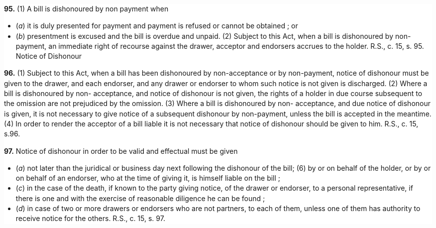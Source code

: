 **95.** (1) A bill is dishonoured by non
payment when
  * (_a_) it is duly presented for payment and
payment is refused or cannot be obtained ;
or
  * (_b_) presentment is excused and the bill is
overdue and unpaid.
(2) Subject to this Act, when a bill is
dishonoured by non-payment, an immediate
right of recourse against the drawer, acceptor
and endorsers accrues to the holder. R.S., c.
15, s. 95.
Notice of Dishonour

**96.** (1) Subject to this Act, when a bill has
been dishonoured by non-acceptance or by
non-payment, notice of dishonour must be
given to the drawer, and each endorser, and
any drawer or endorser to whom such notice
is not given is discharged.
(2) Where a bill is dishonoured by non-
acceptance, and notice of dishonour is not
given, the rights of a holder in due course
subsequent to the omission are not prejudiced
by the omission.
(3) Where a bill is dishonoured by non-
acceptance, and due notice of dishonour is
given, it is not necessary to give notice of a
subsequent dishonour by non-payment, unless
the bill is accepted in the meantime.
(4) In order to render the acceptor of a bill
liable it is not necessary that notice of
dishonour should be given to him. R.S., c. 15,
s.96.

**97.** Notice of dishonour in order to be valid
and effectual must be given
  * (_a_) not later than the juridical or business
day next following the dishonour of the
bill;
(6) by or on behalf of the holder, or by or
on behalf of an endorser, who at the time
of giving it, is himself liable on the bill ;
  * (_c_) in the case of the death, if known to the
party giving notice, of the drawer or
endorser, to a personal representative, if
there is one and with the exercise of
reasonable diligence he can be found ;
  * (_d_) in case of two or more drawers or
endorsers who are not partners, to each of
them, unless one of them has authority to
receive notice for the others. R.S., c. 15,
s. 97.
